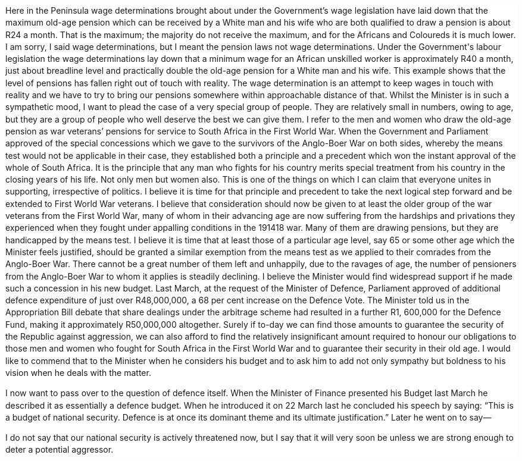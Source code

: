 <p>Here in the Peninsula wage determinations brought about under the Government&#x2019;s wage legislation have laid down that the maximum old-age pension which can be received by a White man and his wife who are both qualified to draw a pension is about R24 a month. That is the maximum; the majority do not receive the maximum, and for the Africans and Coloureds it is much lower. I am sorry, I said wage determinations, but I meant the pension laws not wage determinations. Under the Government's labour legislation the wage determinations lay down that a minimum wage for an African unskilled worker is approximately R40 a month, just about breadline level and practically double the old-age pension for a White man and his wife. This example shows that the level of pensions has fallen right out of touch with reality. The wage determination is an attempt to keep wages in touch with reality and we have to try to bring our pensions somewhere within approachable distance of that. Whilst the Minister is in such a sympathetic mood, I want to plead the case of a very special group of people. They are relatively small in numbers, owing to age, but they are a group of people who well deserve the best we can give them. I refer to the men and women who draw the old-age pension as war veterans&#x2019; pensions for service to South Africa in the First World War. When the Government and Parliament approved of the special concessions which we gave to the survivors of the Anglo-Boer War on both sides, whereby the means test would not be applicable in their case, they established both a principle and a precedent which won the instant approval of the whole of South Africa. It is the principle that any man who fights for his country merits special treatment from his country in the closing years of his life. Not only men but women also. This is one of the things on which I can claim that everyone unites in supporting, irrespective of politics. I believe it is time for that principle and precedent to take the next logical step forward and be extended to First World War veterans. I believe that consideration should now be given to at least the older group of the war veterans from the First World War, many of whom in their advancing age are now suffering from the hardships and privations they experienced when they fought under appalling conditions in the 191418 war. Many of them are drawing pensions, but they are handicapped by the means test. I believe it is time that at least those of a particular age level, say 65 or some other age which the Minister feels justified, should be granted a similar exemption from the means test as we applied to their comrades from the Anglo-Boer War. There cannot be a great number of them left and unhappily, due to the ravages of age, the number of pensioners from the Anglo-Boer War to whom it applies is steadily declining. I believe the Minister would find widespread support if he made such a concession in his new budget. Last March, at the request of the Minister of Defence, Parliament approved of additional defence expenditure of just over R48,000,000, a 68 per cent increase on the Defence Vote. The Minister told us in the Appropriation Bill debate that share dealings under the arbitrage scheme had resulted in a further R1, 600,000 for the Defence Fund, making it approximately <span class="col_1067-1068" refersTo="page_0548"/>R50,000,000 altogether. Surely if to-day we can find those amounts to guarantee the security of the Republic against aggression, we can also afford to find the relatively insignificant amount required to honour our obligations to those men and women who fought for South Africa in the First World War and to guarantee their security in their old age. I would like to commend that to the Minister when he considers his budget and to ask him to add not only sympathy but boldness to his vision when he deals with the matter.</p>

<p>I now want to pass over to the question of defence itself. When the Minister of Finance presented his Budget last March he described it as essentially a defence budget. When he introduced it on 22 March last he concluded his speech by saying: &#x201C;This is a budget of national security. Defence is at once its dominant theme and its ultimate justification.&#x201D; Later he went on to say&#x2014;</p>

<block name="quote">I do not say that our national security is actively threatened now, but I say that it will very soon be unless we are strong enough to deter a potential aggressor.</block>
